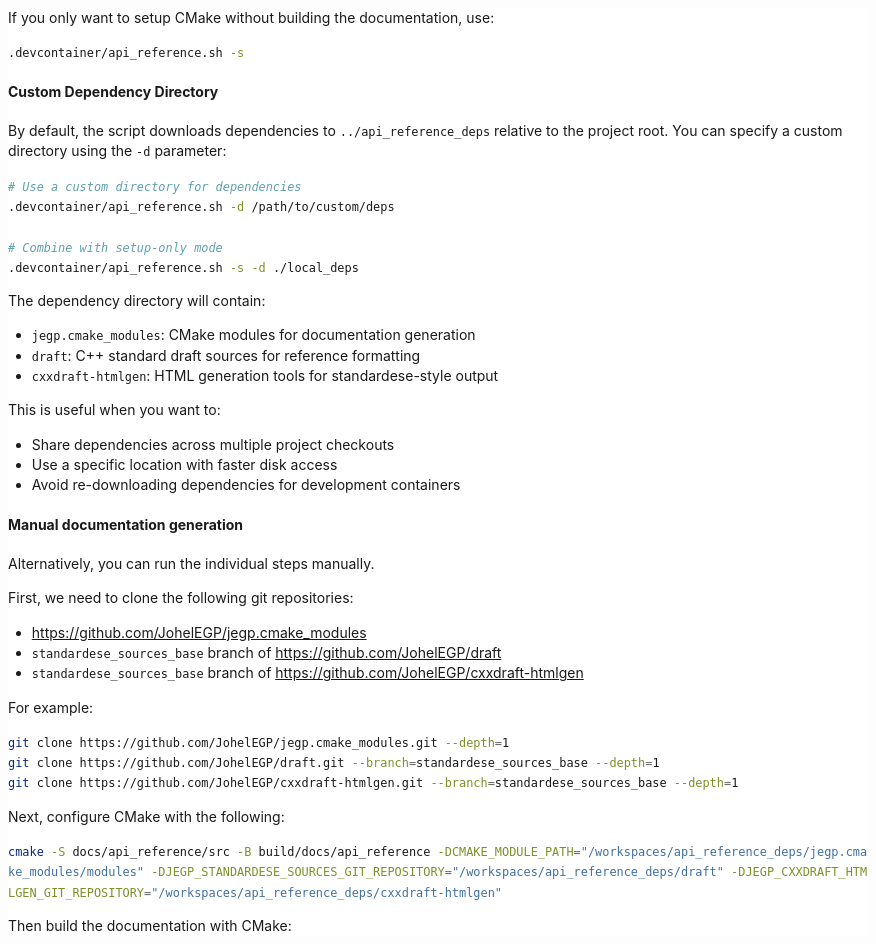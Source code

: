 If you only want to setup CMake without building the documentation, use:

```bash
.devcontainer/api_reference.sh -s
```

#### Custom Dependency Directory

By default, the script downloads dependencies to `../api_reference_deps` relative to the
project root. You can specify a custom directory using the `-d` parameter:

```bash
# Use a custom directory for dependencies
.devcontainer/api_reference.sh -d /path/to/custom/deps

# Combine with setup-only mode
.devcontainer/api_reference.sh -s -d ./local_deps
```

The dependency directory will contain:
- `jegp.cmake_modules`: CMake modules for documentation generation
- `draft`: C++ standard draft sources for reference formatting
- `cxxdraft-htmlgen`: HTML generation tools for standardese-style output

This is useful when you want to:
- Share dependencies across multiple project checkouts
- Use a specific location with faster disk access
- Avoid re-downloading dependencies for development containers

#### Manual documentation generation

Alternatively, you can run the individual steps manually.

First, we need to clone the following git repositories:

- <https://github.com/JohelEGP/jegp.cmake_modules>
- `standardese_sources_base` branch of <https://github.com/JohelEGP/draft>
- `standardese_sources_base` branch of <https://github.com/JohelEGP/cxxdraft-htmlgen>

For example:

```bash
git clone https://github.com/JohelEGP/jegp.cmake_modules.git --depth=1
git clone https://github.com/JohelEGP/draft.git --branch=standardese_sources_base --depth=1
git clone https://github.com/JohelEGP/cxxdraft-htmlgen.git --branch=standardese_sources_base --depth=1
```

Next, configure CMake with the following:

```bash
cmake -S docs/api_reference/src -B build/docs/api_reference -DCMAKE_MODULE_PATH="/workspaces/api_reference_deps/jegp.cmake_modules/modules" -DJEGP_STANDARDESE_SOURCES_GIT_REPOSITORY="/workspaces/api_reference_deps/draft" -DJEGP_CXXDRAFT_HTMLGEN_GIT_REPOSITORY="/workspaces/api_reference_deps/cxxdraft-htmlgen"
```

Then build the documentation with CMake:
